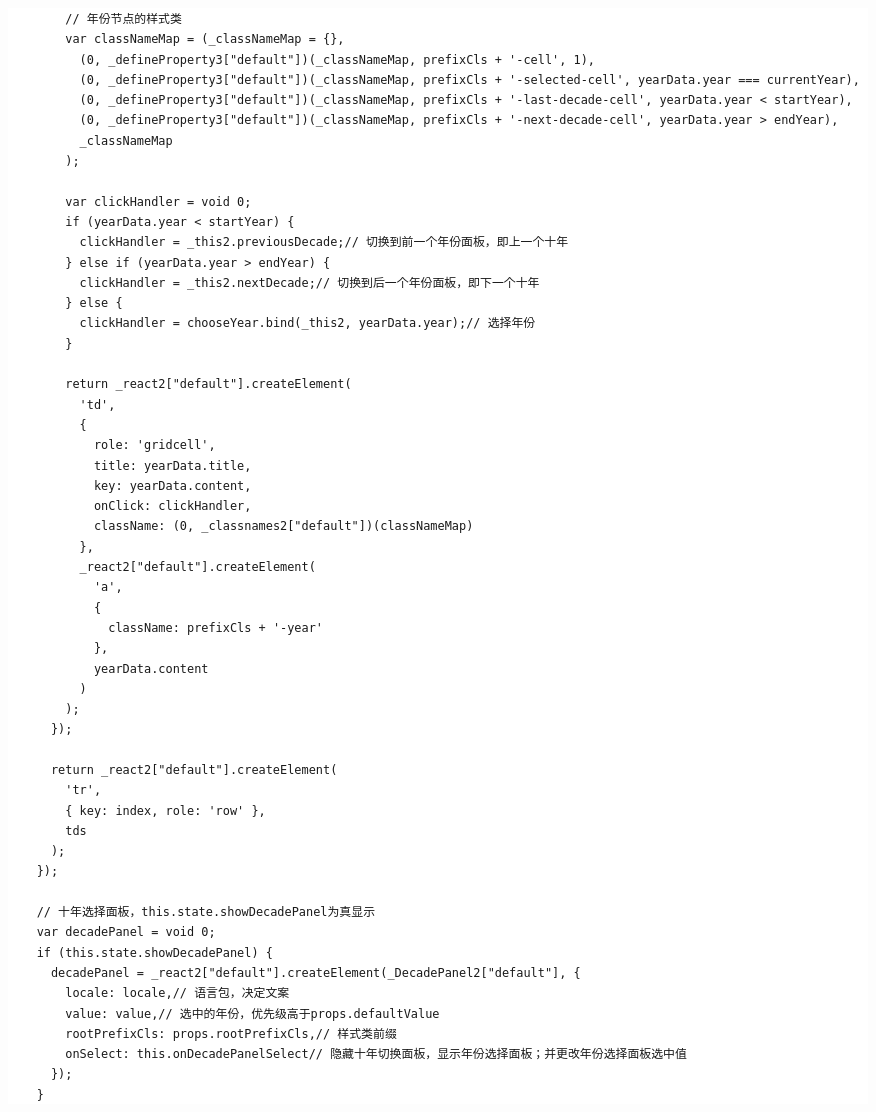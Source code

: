             // 年份节点的样式类
            var classNameMap = (_classNameMap = {}, 
              (0, _defineProperty3["default"])(_classNameMap, prefixCls + '-cell', 1), 
              (0, _defineProperty3["default"])(_classNameMap, prefixCls + '-selected-cell', yearData.year === currentYear), 
              (0, _defineProperty3["default"])(_classNameMap, prefixCls + '-last-decade-cell', yearData.year < startYear), 
              (0, _defineProperty3["default"])(_classNameMap, prefixCls + '-next-decade-cell', yearData.year > endYear), 
              _classNameMap
            );
    
            var clickHandler = void 0;
            if (yearData.year < startYear) {
              clickHandler = _this2.previousDecade;// 切换到前一个年份面板，即上一个十年
            } else if (yearData.year > endYear) {
              clickHandler = _this2.nextDecade;// 切换到后一个年份面板，即下一个十年
            } else {
              clickHandler = chooseYear.bind(_this2, yearData.year);// 选择年份
            }
    
            return _react2["default"].createElement(
              'td',
              {
                role: 'gridcell',
                title: yearData.title,
                key: yearData.content,
                onClick: clickHandler,
                className: (0, _classnames2["default"])(classNameMap)
              },
              _react2["default"].createElement(
                'a',
                {
                  className: prefixCls + '-year'
                },
                yearData.content
              )
            );
          });
    
          return _react2["default"].createElement(
            'tr',
            { key: index, role: 'row' },
            tds
          );
        });
    
        // 十年选择面板，this.state.showDecadePanel为真显示
        var decadePanel = void 0;
        if (this.state.showDecadePanel) {
          decadePanel = _react2["default"].createElement(_DecadePanel2["default"], {
            locale: locale,// 语言包，决定文案
            value: value,// 选中的年份，优先级高于props.defaultValue
            rootPrefixCls: props.rootPrefixCls,// 样式类前缀
            onSelect: this.onDecadePanelSelect// 隐藏十年切换面板，显示年份选择面板；并更改年份选择面板选中值
          });
        }
    